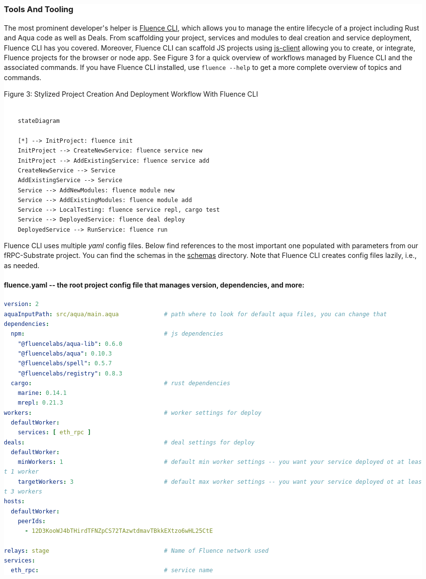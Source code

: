 ### Tools And Tooling

The most prominent developer's helper is [Fluence CLI](https://github.com/fluencelabs/fluence-cli), which allows you to manage the entire lifecycle of a project including Rust and Aqua code as well as Deals. From scaffolding your project, services and modules to deal creation and service deployment, Fluence CLI has you covered. Moreover, Fluence CLI can scaffold JS projects using [js-client](https://github.com/fluencelabs/js-client) allowing you to create, or integrate, Fluence projects for the browser or node app. See Figure 3 for a quick overview of workflows managed by Fluence CLI and the associated commands. If you have Fluence CLI installed, use `fluence --help` to get a more complete overview of topics and commands.

Figure 3: Stylized Project Creation And Deployment Workflow With Fluence CLI

```mermaid

    stateDiagram
    
    [*] --> InitProject: fluence init
    InitProject --> CreateNewService: fluence service new
    InitProject --> AddExistingService: fluence service add
    CreateNewService --> Service
    AddExistingService --> Service
    Service --> AddNewModules: fluence module new
    Service --> AddExistingModules: fluence module add
    Service --> LocalTesting: fluence service repl, cargo test
    Service --> DeployedService: fluence deal deploy
    DeployedService --> RunService: fluence run
```

Fluence CLI uses multiple *yaml* config files. Below find references to the most important one populated with parameters from our fRPC-Substrate project. You can find the schemas in the [schemas](./.fluence/schemas) directory. Note that Fluence CLI creates config files lazily, i.e., as needed.

#### fluence.yaml -- the root project config file that manages version, dependencies, and more:

```yaml
version: 2
aquaInputPath: src/aqua/main.aqua             # path where to look for default aqua files, you can change that
dependencies:
  npm:                                        # js dependencies
    "@fluencelabs/aqua-lib": 0.6.0
    "@fluencelabs/aqua": 0.10.3
    "@fluencelabs/spell": 0.5.7
    "@fluencelabs/registry": 0.8.3
  cargo:                                      # rust dependencies
    marine: 0.14.1
    mrepl: 0.21.3
workers:                                      # worker settings for deploy
  defaultWorker:
    services: [ eth_rpc ]
deals:                                        # deal settings for deploy
  defaultWorker:
    minWorkers: 1                             # default min worker settings -- you want your service deployed ot at least 1 worker
    targetWorkers: 3                          # default max worker settings -- you want your service deployed ot at least 3 workers 
hosts:
  defaultWorker:
    peerIds:
      - 12D3KooWJ4bTHirdTFNZpCS72TAzwtdmavTBkkEXtzo6wHL25CtE

relays: stage                                 # Name of Fluence network used
services: 
  eth_rpc:                                    # service name
```